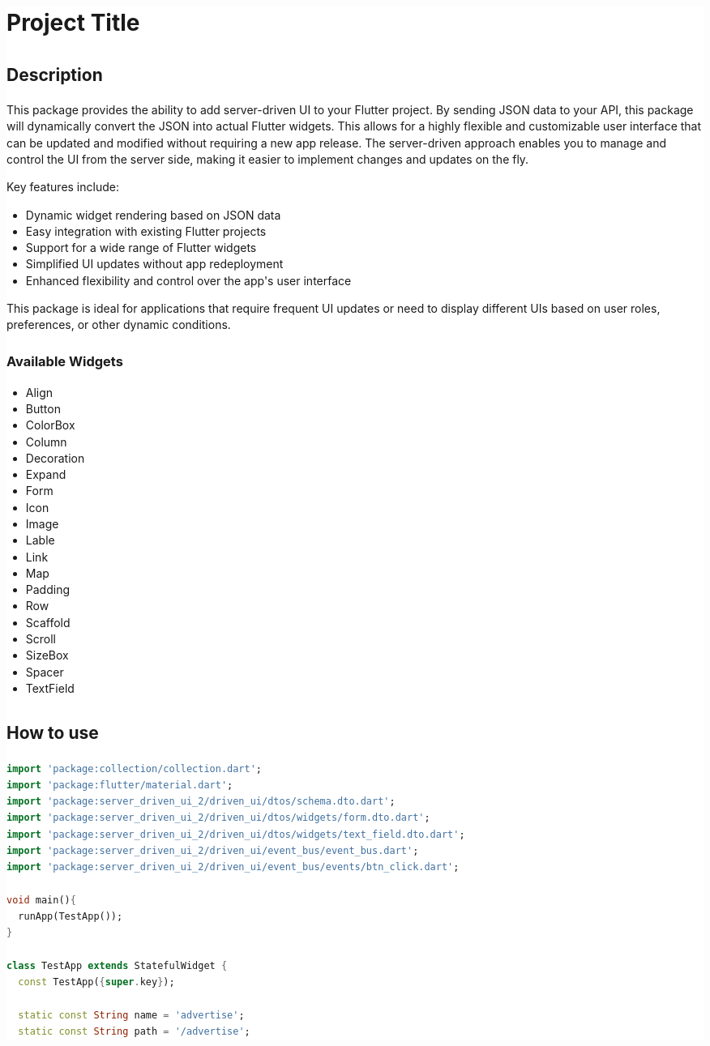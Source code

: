 # Project Title

## Description

This package provides the ability to add server-driven UI to your Flutter project. By sending JSON data to your API, this package will dynamically convert the JSON into actual Flutter widgets. This allows for a highly flexible and customizable user interface that can be updated and modified without requiring a new app release. The server-driven approach enables you to manage and control the UI from the server side, making it easier to implement changes and updates on the fly.

Key features include:
- Dynamic widget rendering based on JSON data
- Easy integration with existing Flutter projects
- Support for a wide range of Flutter widgets
- Simplified UI updates without app redeployment
- Enhanced flexibility and control over the app's user interface

This package is ideal for applications that require frequent UI updates or need to display different UIs based on user roles, preferences, or other dynamic conditions.

### Available Widgets
- Align
- Button
- ColorBox
- Column
- Decoration
- Expand
- Form
- Icon
- Image
- Lable
- Link
- Map
- Padding
- Row
- Scaffold
- Scroll
- SizeBox
- Spacer
- TextField

## How to use

```dart
import 'package:collection/collection.dart';
import 'package:flutter/material.dart';
import 'package:server_driven_ui_2/driven_ui/dtos/schema.dto.dart';
import 'package:server_driven_ui_2/driven_ui/dtos/widgets/form.dto.dart';
import 'package:server_driven_ui_2/driven_ui/dtos/widgets/text_field.dto.dart';
import 'package:server_driven_ui_2/driven_ui/event_bus/event_bus.dart';
import 'package:server_driven_ui_2/driven_ui/event_bus/events/btn_click.dart';

void main(){
  runApp(TestApp());
}

class TestApp extends StatefulWidget {
  const TestApp({super.key});

  static const String name = 'advertise';
  static const String path = '/advertise';

```